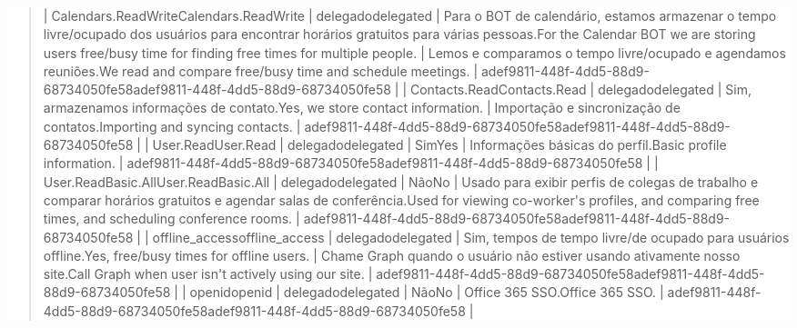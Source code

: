 >| <span data-ttu-id="ab1e8-131">Calendars.ReadWrite</span><span class="sxs-lookup"><span data-stu-id="ab1e8-131">Calendars.ReadWrite</span></span> | <span data-ttu-id="ab1e8-132">delegado</span><span class="sxs-lookup"><span data-stu-id="ab1e8-132">delegated</span></span> | <span data-ttu-id="ab1e8-133">Para o BOT de calendário, estamos armazenar o tempo livre/ocupado dos usuários para encontrar horários gratuitos para várias pessoas.</span><span class="sxs-lookup"><span data-stu-id="ab1e8-133">For the Calendar BOT we are storing users free/busy time for finding free times for multiple people.</span></span>  | <span data-ttu-id="ab1e8-134">Lemos e comparamos o tempo livre/ocupado e agendamos reuniões.</span><span class="sxs-lookup"><span data-stu-id="ab1e8-134">We read and compare free/busy time and schedule meetings.</span></span> | <span data-ttu-id="ab1e8-135">adef9811-448f-4dd5-88d9-68734050fe58</span><span class="sxs-lookup"><span data-stu-id="ab1e8-135">adef9811-448f-4dd5-88d9-68734050fe58</span></span> |
>| <span data-ttu-id="ab1e8-136">Contacts.Read</span><span class="sxs-lookup"><span data-stu-id="ab1e8-136">Contacts.Read</span></span> | <span data-ttu-id="ab1e8-137">delegado</span><span class="sxs-lookup"><span data-stu-id="ab1e8-137">delegated</span></span> | <span data-ttu-id="ab1e8-138">Sim, armazenamos informações de contato.</span><span class="sxs-lookup"><span data-stu-id="ab1e8-138">Yes, we store contact information.</span></span> | <span data-ttu-id="ab1e8-139">Importação e sincronização de contatos.</span><span class="sxs-lookup"><span data-stu-id="ab1e8-139">Importing and syncing contacts.</span></span> | <span data-ttu-id="ab1e8-140">adef9811-448f-4dd5-88d9-68734050fe58</span><span class="sxs-lookup"><span data-stu-id="ab1e8-140">adef9811-448f-4dd5-88d9-68734050fe58</span></span> |
>| <span data-ttu-id="ab1e8-141">User.Read</span><span class="sxs-lookup"><span data-stu-id="ab1e8-141">User.Read</span></span> | <span data-ttu-id="ab1e8-142">delegado</span><span class="sxs-lookup"><span data-stu-id="ab1e8-142">delegated</span></span> | <span data-ttu-id="ab1e8-143">Sim</span><span class="sxs-lookup"><span data-stu-id="ab1e8-143">Yes</span></span> | <span data-ttu-id="ab1e8-144">Informações básicas do perfil.</span><span class="sxs-lookup"><span data-stu-id="ab1e8-144">Basic profile information.</span></span> | <span data-ttu-id="ab1e8-145">adef9811-448f-4dd5-88d9-68734050fe58</span><span class="sxs-lookup"><span data-stu-id="ab1e8-145">adef9811-448f-4dd5-88d9-68734050fe58</span></span> |
>| <span data-ttu-id="ab1e8-146">User.ReadBasic.All</span><span class="sxs-lookup"><span data-stu-id="ab1e8-146">User.ReadBasic.All</span></span> | <span data-ttu-id="ab1e8-147">delegado</span><span class="sxs-lookup"><span data-stu-id="ab1e8-147">delegated</span></span> | <span data-ttu-id="ab1e8-148">Não</span><span class="sxs-lookup"><span data-stu-id="ab1e8-148">No</span></span> | <span data-ttu-id="ab1e8-149">Usado para exibir perfis de colegas de trabalho e comparar horários gratuitos e agendar salas de conferência.</span><span class="sxs-lookup"><span data-stu-id="ab1e8-149">Used for viewing co-worker's profiles, and comparing free times, and scheduling conference rooms.</span></span> | <span data-ttu-id="ab1e8-150">adef9811-448f-4dd5-88d9-68734050fe58</span><span class="sxs-lookup"><span data-stu-id="ab1e8-150">adef9811-448f-4dd5-88d9-68734050fe58</span></span> |
>| <span data-ttu-id="ab1e8-151">offline_access</span><span class="sxs-lookup"><span data-stu-id="ab1e8-151">offline_access</span></span> | <span data-ttu-id="ab1e8-152">delegado</span><span class="sxs-lookup"><span data-stu-id="ab1e8-152">delegated</span></span> | <span data-ttu-id="ab1e8-153">Sim, tempos de tempo livre/de ocupado para usuários offline.</span><span class="sxs-lookup"><span data-stu-id="ab1e8-153">Yes, free/busy times for offline users.</span></span> | <span data-ttu-id="ab1e8-154">Chame Graph quando o usuário não estiver usando ativamente nosso site.</span><span class="sxs-lookup"><span data-stu-id="ab1e8-154">Call Graph when user isn't actively using our site.</span></span> | <span data-ttu-id="ab1e8-155">adef9811-448f-4dd5-88d9-68734050fe58</span><span class="sxs-lookup"><span data-stu-id="ab1e8-155">adef9811-448f-4dd5-88d9-68734050fe58</span></span> |
>| <span data-ttu-id="ab1e8-156">openid</span><span class="sxs-lookup"><span data-stu-id="ab1e8-156">openid</span></span> | <span data-ttu-id="ab1e8-157">delegado</span><span class="sxs-lookup"><span data-stu-id="ab1e8-157">delegated</span></span> | <span data-ttu-id="ab1e8-158">Não</span><span class="sxs-lookup"><span data-stu-id="ab1e8-158">No</span></span> | <span data-ttu-id="ab1e8-159">Office 365 SSO.</span><span class="sxs-lookup"><span data-stu-id="ab1e8-159">Office 365 SSO.</span></span> | <span data-ttu-id="ab1e8-160">adef9811-448f-4dd5-88d9-68734050fe58</span><span class="sxs-lookup"><span data-stu-id="ab1e8-160">adef9811-448f-4dd5-88d9-68734050fe58</span></span> |
